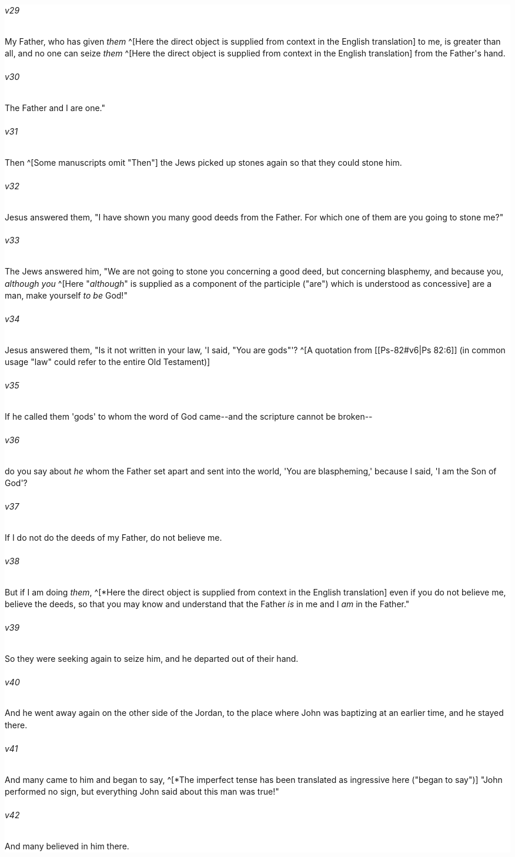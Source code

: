 ###### v29
My Father, who has given _them_ ^[Here the direct object is supplied from context in the English translation] to me, is greater than all, and no one can seize _them_ ^[Here the direct object is supplied from context in the English translation] from the Father's hand.

###### v30
The Father and I are one."

###### v31
Then ^[Some manuscripts omit "Then"] the Jews picked up stones again so that they could stone him.

###### v32
Jesus answered them, "I have shown you many good deeds from the Father. For which one of them are you going to stone me?"

###### v33
The Jews answered him, "We are not going to stone you concerning a good deed, but concerning blasphemy, and because you, _although you_ ^[Here "_although_" is supplied as a component of the participle ("are") which is understood as concessive] are a man, make yourself _to be_ God!"

###### v34
Jesus answered them, "Is it not written in your law, 'I said, "You are gods"'? ^[A quotation from [[Ps-82#v6|Ps 82:6]] (in common usage "law" could refer to the entire Old Testament)]

###### v35
If he called them 'gods' to whom the word of God came--and the scripture cannot be broken--

###### v36
do you say about _he_ whom the Father set apart and sent into the world, 'You are blaspheming,' because I said, 'I am the Son of God'?

###### v37
If I do not do the deeds of my Father, do not believe me.

###### v38
But if I am doing _them_, ^[*Here the direct object is supplied from context in the English translation] even if you do not believe me, believe the deeds, so that you may know and understand that the Father _is_ in me and I _am_ in the Father."

###### v39
So they were seeking again to seize him, and he departed out of their hand.

###### v40
And he went away again on the other side of the Jordan, to the place where John was baptizing at an earlier time, and he stayed there.

###### v41
And many came to him and began to say, ^[*The imperfect tense has been translated as ingressive here ("began to say")] "John performed no sign, but everything John said about this man was true!"

###### v42
And many believed in him there.